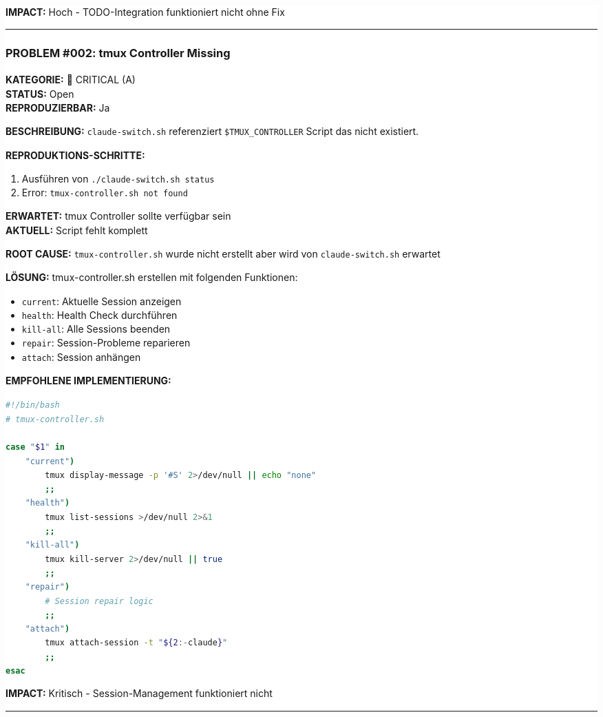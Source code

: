 **IMPACT:** Hoch - TODO-Integration funktioniert nicht ohne Fix

---

### PROBLEM #002: tmux Controller Missing
**KATEGORIE:** 🔴 CRITICAL (A)  
**STATUS:** Open  
**REPRODUZIERBAR:** Ja

**BESCHREIBUNG:**
`claude-switch.sh` referenziert `$TMUX_CONTROLLER` Script das nicht existiert.

**REPRODUKTIONS-SCHRITTE:**
1. Ausführen von `./claude-switch.sh status`
2. Error: `tmux-controller.sh not found`

**ERWARTET:** tmux Controller sollte verfügbar sein  
**AKTUELL:** Script fehlt komplett

**ROOT CAUSE:** `tmux-controller.sh` wurde nicht erstellt aber wird von `claude-switch.sh` erwartet

**LÖSUNG:**
tmux-controller.sh erstellen mit folgenden Funktionen:
- `current`: Aktuelle Session anzeigen
- `health`: Health Check durchführen  
- `kill-all`: Alle Sessions beenden
- `repair`: Session-Probleme reparieren
- `attach`: Session anhängen

**EMPFOHLENE IMPLEMENTIERUNG:**
```bash
#!/bin/bash
# tmux-controller.sh

case "$1" in
    "current")
        tmux display-message -p '#S' 2>/dev/null || echo "none"
        ;;
    "health")
        tmux list-sessions >/dev/null 2>&1
        ;;
    "kill-all")
        tmux kill-server 2>/dev/null || true
        ;;
    "repair")
        # Session repair logic
        ;;
    "attach")
        tmux attach-session -t "${2:-claude}"
        ;;
esac
```

**IMPACT:** Kritisch - Session-Management funktioniert nicht

---